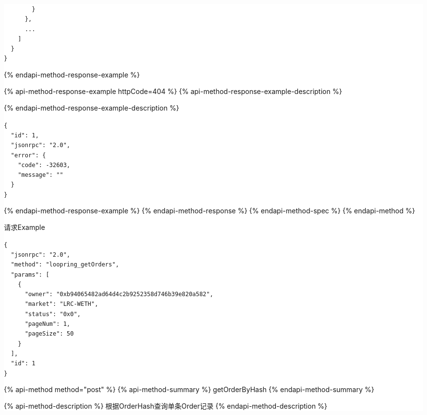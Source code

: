 ```
        }
      },
      ...
    ]
  }
}
```
{% endapi-method-response-example %}

{% api-method-response-example httpCode=404 %}
{% api-method-response-example-description %}

{% endapi-method-response-example-description %}

```
{
  "id": 1,
  "jsonrpc": "2.0",
  "error": {
    "code": -32603,
    "message": ""
  }
}
```
{% endapi-method-response-example %}
{% endapi-method-response %}
{% endapi-method-spec %}
{% endapi-method %}

请求Example

```text
{
  "jsonrpc": "2.0",
  "method": "loopring_getOrders",
  "params": [
    {
      "owner": "0xb94065482ad64d4c2b9252358d746b39e820a582",
      "market": "LRC-WETH",
      "status": "0x0",
      "pageNum": 1,
      "pageSize": 50
    }
  ],
  "id": 1
}
```

{% api-method method="post" %}
{% api-method-summary %}
 getOrderByHash
{% endapi-method-summary %}

{% api-method-description %}
 根据OrderHash查询单条Order记录
{% endapi-method-description %}
